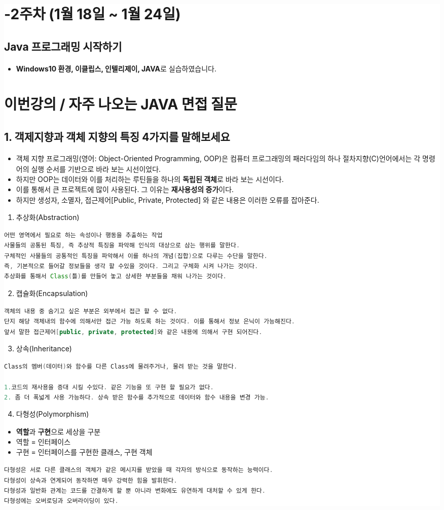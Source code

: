 
# -2주차 (1월 18일 ~ 1월 24일)
## Java 프로그래밍 시작하기

- **Windows10 환경, 이클립스, 인텔리제이, JAVA**로 실습하였습니다.

# 이번강의 / 자주 나오는 JAVA 면접 질문

## 1. 객제지향과 객체 지향의 특징 4가지를 말해보세요

- 객체 지향 프로그래밍(영어: Object-Oriented Programming, OOP)은 컴퓨터 프로그래밍의 패러다임의 하나 절차지향(C)언어에서는 각 명령어의 실행 순서를 기반으로 바라 보는 시선이었다.
- 하지만 OOP는 데이터와 이를 처리하는 루틴들을 하나의 **독립된 객체**로 바라 보는 시선이다.
- 이를 통해서 큰 프로젝트에 많이 사용된다. 그 이유는 **재사용성의 증가**이다. 
- 하지만 생성자, 소멸자, 접근제어[Public, Private, Protected] 와 같은 내용은 이러한 오류를 잡아준다. 

1. 추상화(Abstraction)
``` java
어떤 영역에서 필요로 하는 속성이나 행동을 추출하는 작업
사물들의 공통된 특징, 즉 추상적 특징을 파악해 인식의 대상으로 삼는 행위를 말한다.
구체적인 사물들의 공통적인 특징을 파악해서 이를 하나의 개념(집합)으로 다루는 수단을 말한다.
즉, 기본적으로 들어갈 정보들을 생각 할 수있을 것이다. 그리고 구체화 시켜 나가는 것이다.
추상화를 통해서 Class(틀)를 만들어 놓고 상세한 부분들을 채워 나가는 것이다.
```

2. 캡슐화(Encapsulation)
``` java
객체의 내용 중 숨기고 싶은 부분은 외부에서 접근 할 수 없다.
단지 해당 객체내의 함수에 의해서만 접근 가능 하도록 하는 것이다. 이를 통해서 정보 은닉이 가능해진다. 
앞서 말한 접근제어[public, private, protected]와 같은 내용에 의해서 구현 되어진다. 
```

3. 상속(Inheritance)

``` java
Class의 멤버(데이터)와 함수를 다른 Class에 물려주거나, 물려 받는 것을 말한다.

1.코드의 재사용을 증대 시킬 수있다. 같은 기능을 또 구현 할 필요가 없다.
2. 좀 더 폭넓게 사용 가능하다. 상속 받은 함수를 추가적으로 데이터와 함수 내용을 변경 가능.

```
4. 다형성(Polymorphism)
- **역할**과 **구현**으로 세상을 구분
- 역할 = 인터페이스
- 구현 = 인터페이스를 구현한 클래스, 구현 객체

``` java
다형성은 서로 다른 클래스의 객체가 같은 메시지를 받았을 때 각자의 방식으로 동작하는 능력이다.
다형성이 상속과 연계되어 동작하면 매우 강력한 힘을 발휘한다.
다형성과 일반화 관계는 코드를 간결하게 할 뿐 아니라 변화에도 유연하게 대처할 수 있게 한다.
다형성에는 오버로딩과 오버라이딩이 있다.
```

